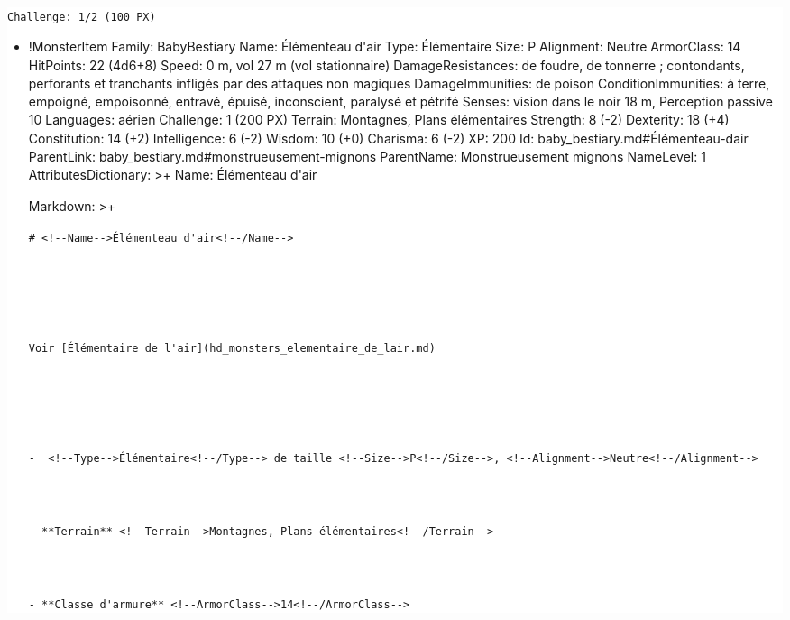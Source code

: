     Challenge: 1/2 (100 PX)

- !MonsterItem
  Family: BabyBestiary
  Name: Élémenteau d'air
  Type: Élémentaire
  Size: P
  Alignment: Neutre
  ArmorClass: 14
  HitPoints: 22 (4d6+8)
  Speed: 0 m, vol 27 m (vol stationnaire)
  DamageResistances: de foudre, de tonnerre ; contondants, perforants et tranchants infligés par des attaques non magiques
  DamageImmunities: de poison
  ConditionImmunities: à terre, empoigné, empoisonné, entravé, épuisé, inconscient, paralysé et pétrifé
  Senses: vision dans le noir 18 m, Perception passive 10
  Languages: aérien
  Challenge: 1 (200 PX)
  Terrain: Montagnes, Plans élémentaires
  Strength: 8 (-2)
  Dexterity: 18 (+4)
  Constitution: 14 (+2)
  Intelligence: 6 (-2)
  Wisdom: 10 (+0)
  Charisma: 6 (-2)
  XP: 200
  Id: baby_bestiary.md#Élémenteau-dair
  ParentLink: baby_bestiary.md#monstrueusement-mignons
  ParentName: Monstrueusement mignons
  NameLevel: 1
  AttributesDictionary: >+
    Name: Élémenteau d'air

    Markdown: >+

      # <!--Name-->Élémenteau d'air<!--/Name-->





      Voir [Élémentaire de l'air](hd_monsters_elementaire_de_lair.md)





      -  <!--Type-->Élémentaire<!--/Type--> de taille <!--Size-->P<!--/Size-->, <!--Alignment-->Neutre<!--/Alignment-->



      - **Terrain** <!--Terrain-->Montagnes, Plans élémentaires<!--/Terrain-->



      - **Classe d'armure** <!--ArmorClass-->14<!--/ArmorClass-->
